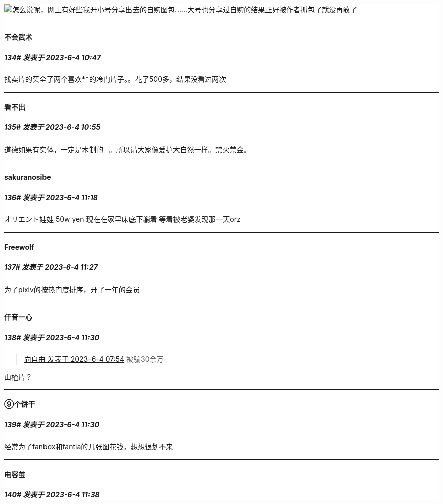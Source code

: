 <img src="https://static.saraba1st.com/image/smiley/face2017/001.png" referrerpolicy="no-referrer">怎么说呢，网上有好些我开小号分享出去的自购图包……大号也分享过自购的结果正好被作者抓包了就没再敢了


*****

####  不会武术  
##### 134#       发表于 2023-6-4 10:47

找卖片的买全了两个喜欢**的冷门片子。。花了500多，结果没看过两次

*****

####  看不出  
##### 135#       发表于 2023-6-4 10:55

道德如果有实体，一定是木制的   。所以请大家像爱护大自然一样。禁火禁金。


*****

####  sakuranosibe  
##### 136#       发表于 2023-6-4 11:18

オリエント娃娃 50w yen 现在在家里床底下躺着 等着被老婆发现那一天orz


*****

####  Freewolf  
##### 137#       发表于 2023-6-4 11:27

为了pixiv的按热门度排序，开了一年的会员

*****

####  仟音一心  
##### 138#       发表于 2023-6-4 11:30

<blockquote><a href="httphttps://bbs.saraba1st.com/2b/forum.php?mod=redirect&amp;goto=findpost&amp;pid=61110291&amp;ptid=2138188" target="_blank">向自由 发表于 2023-6-4 07:54</a>
被骗30余万</blockquote>
山楂片？

*****

####  ⑨个饼干  
##### 139#       发表于 2023-6-4 11:30

经常为了fanbox和fantia的几张图花钱，想想很划不来


*****

####  电容茧  
##### 140#       发表于 2023-6-4 11:38
